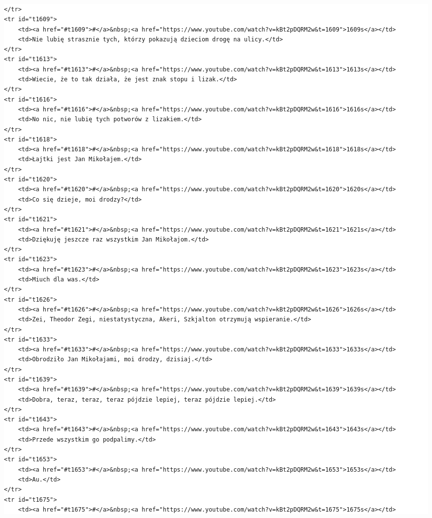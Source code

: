     </tr>
    <tr id="t1609">
        <td><a href="#t1609">#</a>&nbsp;<a href="https://www.youtube.com/watch?v=kBt2pDQRM2w&t=1609">1609s</a></td>
        <td>Nie lubię strasznie tych, którzy pokazują dzieciom drogę na ulicy.</td>
    </tr>
    <tr id="t1613">
        <td><a href="#t1613">#</a>&nbsp;<a href="https://www.youtube.com/watch?v=kBt2pDQRM2w&t=1613">1613s</a></td>
        <td>Wiecie, że to tak działa, że jest znak stopu i lizak.</td>
    </tr>
    <tr id="t1616">
        <td><a href="#t1616">#</a>&nbsp;<a href="https://www.youtube.com/watch?v=kBt2pDQRM2w&t=1616">1616s</a></td>
        <td>No nic, nie lubię tych potworów z lizakiem.</td>
    </tr>
    <tr id="t1618">
        <td><a href="#t1618">#</a>&nbsp;<a href="https://www.youtube.com/watch?v=kBt2pDQRM2w&t=1618">1618s</a></td>
        <td>Łajtki jest Jan Mikołajem.</td>
    </tr>
    <tr id="t1620">
        <td><a href="#t1620">#</a>&nbsp;<a href="https://www.youtube.com/watch?v=kBt2pDQRM2w&t=1620">1620s</a></td>
        <td>Co się dzieje, moi drodzy?</td>
    </tr>
    <tr id="t1621">
        <td><a href="#t1621">#</a>&nbsp;<a href="https://www.youtube.com/watch?v=kBt2pDQRM2w&t=1621">1621s</a></td>
        <td>Dziękuję jeszcze raz wszystkim Jan Mikołajom.</td>
    </tr>
    <tr id="t1623">
        <td><a href="#t1623">#</a>&nbsp;<a href="https://www.youtube.com/watch?v=kBt2pDQRM2w&t=1623">1623s</a></td>
        <td>Miuch dla was.</td>
    </tr>
    <tr id="t1626">
        <td><a href="#t1626">#</a>&nbsp;<a href="https://www.youtube.com/watch?v=kBt2pDQRM2w&t=1626">1626s</a></td>
        <td>Zei, Theodor Zegi, niestatystyczna, Akeri, Szkjalton otrzymują wspieranie.</td>
    </tr>
    <tr id="t1633">
        <td><a href="#t1633">#</a>&nbsp;<a href="https://www.youtube.com/watch?v=kBt2pDQRM2w&t=1633">1633s</a></td>
        <td>Obrodziło Jan Mikołajami, moi drodzy, dzisiaj.</td>
    </tr>
    <tr id="t1639">
        <td><a href="#t1639">#</a>&nbsp;<a href="https://www.youtube.com/watch?v=kBt2pDQRM2w&t=1639">1639s</a></td>
        <td>Dobra, teraz, teraz, teraz pójdzie lepiej, teraz pójdzie lepiej.</td>
    </tr>
    <tr id="t1643">
        <td><a href="#t1643">#</a>&nbsp;<a href="https://www.youtube.com/watch?v=kBt2pDQRM2w&t=1643">1643s</a></td>
        <td>Przede wszystkim go podpalimy.</td>
    </tr>
    <tr id="t1653">
        <td><a href="#t1653">#</a>&nbsp;<a href="https://www.youtube.com/watch?v=kBt2pDQRM2w&t=1653">1653s</a></td>
        <td>Au.</td>
    </tr>
    <tr id="t1675">
        <td><a href="#t1675">#</a>&nbsp;<a href="https://www.youtube.com/watch?v=kBt2pDQRM2w&t=1675">1675s</a></td>